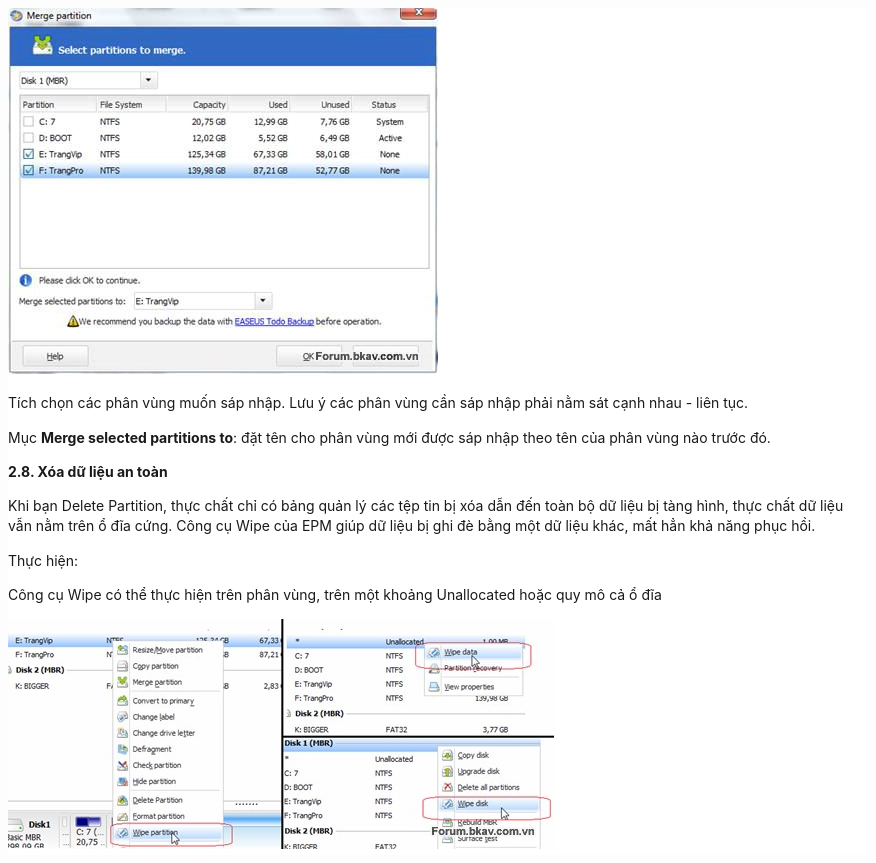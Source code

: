 
![](3.6.6-huong-dan-dung-pm-chia-hdd-media/image21.png)


Tích chọn các phân vùng muốn sáp nhập. Lưu ý các phân vùng cần sáp nhập
phải nằm sát cạnh nhau - liên tục.

Mục **Merge selected partitions to**: đặt tên cho phân vùng mới được sáp
nhập theo tên của phân vùng nào trước đó.

**2.8. Xóa dữ liệu an toàn**

Khi bạn Delete Partition, thực chất chỉ có bảng quản lý các tệp tin bị
xóa dẫn đến toàn bộ dữ liệu bị tàng hình, thực chất dữ liệu vẫn nằm trên
ổ đĩa cứng. Công cụ Wipe của EPM giúp dữ liệu bị ghi đè bằng một dữ liệu
khác, mất hẳn khả năng phục hồi.

Thực hiện:

Công cụ Wipe có thể thực hiện trên phân vùng, trên một khoảng
Unallocated hoặc quy mô cả ổ đĩa

![](3.6.6-huong-dan-dung-pm-chia-hdd-media/image22.png)

